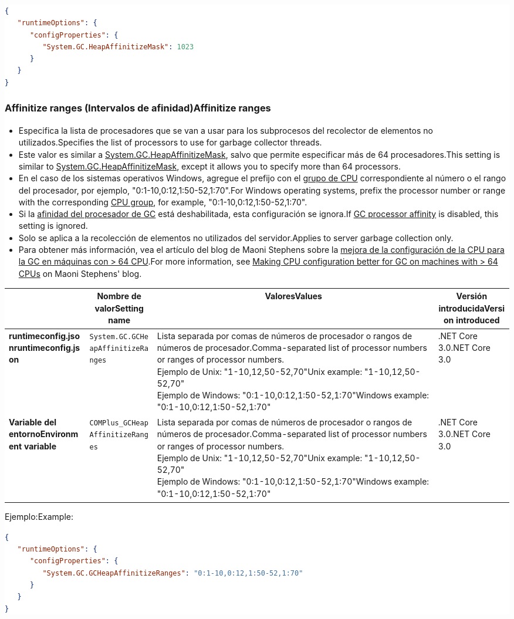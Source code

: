 ```json
{
   "runtimeOptions": {
      "configProperties": {
         "System.GC.HeapAffinitizeMask": 1023
      }
   }
}
```

### <a name="affinitize-ranges"></a><span data-ttu-id="1cb34-234">Affinitize ranges (Intervalos de afinidad)</span><span class="sxs-lookup"><span data-stu-id="1cb34-234">Affinitize ranges</span></span>

- <span data-ttu-id="1cb34-235">Especifica la lista de procesadores que se van a usar para los subprocesos del recolector de elementos no utilizados.</span><span class="sxs-lookup"><span data-stu-id="1cb34-235">Specifies the list of processors to use for garbage collector threads.</span></span>
- <span data-ttu-id="1cb34-236">Este valor es similar a [System.GC.HeapAffinitizeMask](#affinitize-mask), salvo que permite especificar más de 64 procesadores.</span><span class="sxs-lookup"><span data-stu-id="1cb34-236">This setting is similar to [System.GC.HeapAffinitizeMask](#affinitize-mask), except it allows you to specify more than 64 processors.</span></span>
- <span data-ttu-id="1cb34-237">En el caso de los sistemas operativos Windows, agregue el prefijo con el [grupo de CPU](/windows/win32/procthread/processor-groups) correspondiente al número o el rango del procesador, por ejemplo, "0:1-10,0:12,1:50-52,1:70".</span><span class="sxs-lookup"><span data-stu-id="1cb34-237">For Windows operating systems, prefix the processor number or range with the corresponding [CPU group](/windows/win32/procthread/processor-groups), for example, "0:1-10,0:12,1:50-52,1:70".</span></span>
- <span data-ttu-id="1cb34-238">Si la [afinidad del procesador de GC](#affinitize) está deshabilitada, esta configuración se ignora.</span><span class="sxs-lookup"><span data-stu-id="1cb34-238">If [GC processor affinity](#affinitize) is disabled, this setting is ignored.</span></span>
- <span data-ttu-id="1cb34-239">Solo se aplica a la recolección de elementos no utilizados del servidor.</span><span class="sxs-lookup"><span data-stu-id="1cb34-239">Applies to server garbage collection only.</span></span>
- <span data-ttu-id="1cb34-240">Para obtener más información, vea el artículo del blog de Maoni Stephens sobre la [mejora de la configuración de la CPU para la GC en máquinas con > 64 CPU](https://devblogs.microsoft.com/dotnet/making-cpu-configuration-better-for-gc-on-machines-with-64-cpus/).</span><span class="sxs-lookup"><span data-stu-id="1cb34-240">For more information, see [Making CPU configuration better for GC on machines with > 64 CPUs](https://devblogs.microsoft.com/dotnet/making-cpu-configuration-better-for-gc-on-machines-with-64-cpus/) on Maoni Stephens' blog.</span></span>

| | <span data-ttu-id="1cb34-241">Nombre de valor</span><span class="sxs-lookup"><span data-stu-id="1cb34-241">Setting name</span></span> | <span data-ttu-id="1cb34-242">Valores</span><span class="sxs-lookup"><span data-stu-id="1cb34-242">Values</span></span> | <span data-ttu-id="1cb34-243">Versión introducida</span><span class="sxs-lookup"><span data-stu-id="1cb34-243">Version introduced</span></span> |
| - | - | - | - |
| <span data-ttu-id="1cb34-244">**runtimeconfig.json**</span><span class="sxs-lookup"><span data-stu-id="1cb34-244">**runtimeconfig.json**</span></span> | `System.GC.GCHeapAffinitizeRanges` | <span data-ttu-id="1cb34-245">Lista separada por comas de números de procesador o rangos de números de procesador.</span><span class="sxs-lookup"><span data-stu-id="1cb34-245">Comma-separated list of processor numbers or ranges of processor numbers.</span></span><br/><span data-ttu-id="1cb34-246">Ejemplo de Unix: "1-10,12,50-52,70"</span><span class="sxs-lookup"><span data-stu-id="1cb34-246">Unix example: "1-10,12,50-52,70"</span></span><br/><span data-ttu-id="1cb34-247">Ejemplo de Windows: "0:1-10,0:12,1:50-52,1:70"</span><span class="sxs-lookup"><span data-stu-id="1cb34-247">Windows example: "0:1-10,0:12,1:50-52,1:70"</span></span> | <span data-ttu-id="1cb34-248">.NET Core 3.0</span><span class="sxs-lookup"><span data-stu-id="1cb34-248">.NET Core 3.0</span></span> |
| <span data-ttu-id="1cb34-249">**Variable del entorno**</span><span class="sxs-lookup"><span data-stu-id="1cb34-249">**Environment variable**</span></span> | `COMPlus_GCHeapAffinitizeRanges` | <span data-ttu-id="1cb34-250">Lista separada por comas de números de procesador o rangos de números de procesador.</span><span class="sxs-lookup"><span data-stu-id="1cb34-250">Comma-separated list of processor numbers or ranges of processor numbers.</span></span><br/><span data-ttu-id="1cb34-251">Ejemplo de Unix: "1-10,12,50-52,70"</span><span class="sxs-lookup"><span data-stu-id="1cb34-251">Unix example: "1-10,12,50-52,70"</span></span><br/><span data-ttu-id="1cb34-252">Ejemplo de Windows: "0:1-10,0:12,1:50-52,1:70"</span><span class="sxs-lookup"><span data-stu-id="1cb34-252">Windows example: "0:1-10,0:12,1:50-52,1:70"</span></span> | <span data-ttu-id="1cb34-253">.NET Core 3.0</span><span class="sxs-lookup"><span data-stu-id="1cb34-253">.NET Core 3.0</span></span> |

<span data-ttu-id="1cb34-254">Ejemplo:</span><span class="sxs-lookup"><span data-stu-id="1cb34-254">Example:</span></span>

```json
{
   "runtimeOptions": {
      "configProperties": {
         "System.GC.GCHeapAffinitizeRanges": "0:1-10,0:12,1:50-52,1:70"
      }
   }
}
```
